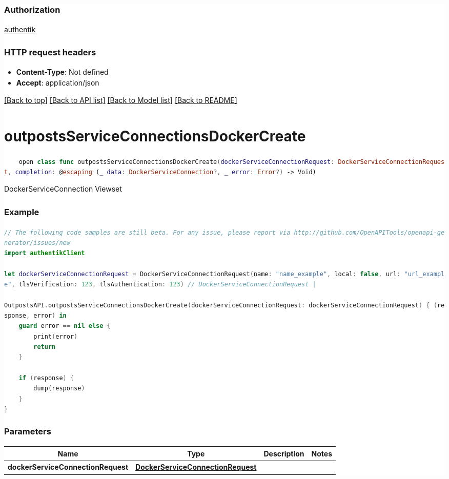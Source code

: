 ### Authorization

[authentik](../README.md#authentik)

### HTTP request headers

 - **Content-Type**: Not defined
 - **Accept**: application/json

[[Back to top]](#) [[Back to API list]](../README.md#documentation-for-api-endpoints) [[Back to Model list]](../README.md#documentation-for-models) [[Back to README]](../README.md)

# **outpostsServiceConnectionsDockerCreate**
```swift
    open class func outpostsServiceConnectionsDockerCreate(dockerServiceConnectionRequest: DockerServiceConnectionRequest, completion: @escaping (_ data: DockerServiceConnection?, _ error: Error?) -> Void)
```



DockerServiceConnection Viewset

### Example
```swift
// The following code samples are still beta. For any issue, please report via http://github.com/OpenAPITools/openapi-generator/issues/new
import authentikClient

let dockerServiceConnectionRequest = DockerServiceConnectionRequest(name: "name_example", local: false, url: "url_example", tlsVerification: 123, tlsAuthentication: 123) // DockerServiceConnectionRequest | 

OutpostsAPI.outpostsServiceConnectionsDockerCreate(dockerServiceConnectionRequest: dockerServiceConnectionRequest) { (response, error) in
    guard error == nil else {
        print(error)
        return
    }

    if (response) {
        dump(response)
    }
}
```

### Parameters

Name | Type | Description  | Notes
------------- | ------------- | ------------- | -------------
 **dockerServiceConnectionRequest** | [**DockerServiceConnectionRequest**](DockerServiceConnectionRequest.md) |  | 

